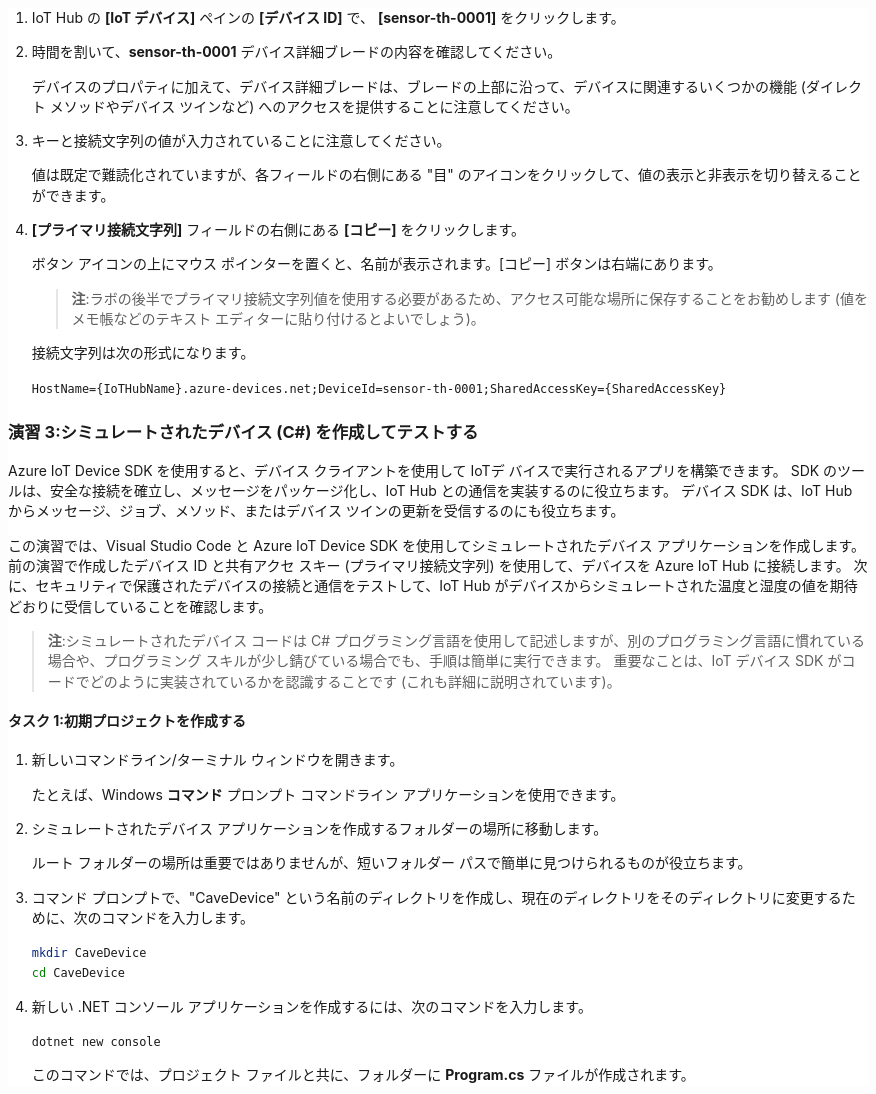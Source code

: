 1. IoT Hub の **[IoT デバイス]** ペインの **[デバイス ID]** で、 **[sensor-th-0001]** をクリックします。

1. 時間を割いて、**sensor-th-0001** デバイス詳細ブレードの内容を確認してください。

    デバイスのプロパティに加えて、デバイス詳細ブレードは、ブレードの上部に沿って、デバイスに関連するいくつかの機能 (ダイレクト メソッドやデバイス ツインなど) へのアクセスを提供することに注意してください。

1. キーと接続文字列の値が入力されていることに注意してください。

    値は既定で難読化されていますが、各フィールドの右側にある "目" のアイコンをクリックして、値の表示と非表示を切り替えることができます。

1. **[プライマリ接続文字列]** フィールドの右側にある **[コピー]** をクリックします。

    ボタン アイコンの上にマウス ポインターを置くと、名前が表示されます。[コピー] ボタンは右端にあります。

    > **注**:ラボの後半でプライマリ接続文字列値を使用する必要があるため、アクセス可能な場所に保存することをお勧めします (値をメモ帳などのテキスト エディターに貼り付けるとよいでしょう)。

    接続文字列は次の形式になります。

    ```text
    HostName={IoTHubName}.azure-devices.net;DeviceId=sensor-th-0001;SharedAccessKey={SharedAccessKey}
    ```

### <a name="exercise-3-create-and-test-a-simulated-device-c"></a>演習 3:シミュレートされたデバイス (C#) を作成してテストする

Azure IoT Device SDK を使用すると、デバイス クライアントを使用して IoTデ バイスで実行されるアプリを構築できます。 SDK のツールは、安全な接続を確立し、メッセージをパッケージ化し、IoT Hub との通信を実装するのに役立ちます。 デバイス SDK は、IoT Hub からメッセージ、ジョブ、メソッド、またはデバイス ツインの更新を受信するのにも役立ちます。

この演習では、Visual Studio Code と Azure IoT Device SDK を使用してシミュレートされたデバイス アプリケーションを作成します。 前の演習で作成したデバイス ID と共有アクセ スキー (プライマリ接続文字列) を使用して、デバイスを Azure IoT Hub に接続します。 次に、セキュリティで保護されたデバイスの接続と通信をテストして、IoT Hub がデバイスからシミュレートされた温度と湿度の値を期待どおりに受信していることを確認します。

> **注**:シミュレートされたデバイス コードは C# プログラミング言語を使用して記述しますが、別のプログラミング言語に慣れている場合や、プログラミング スキルが少し錆びている場合でも、手順は簡単に実行できます。 重要なことは、IoT デバイス SDK がコードでどのように実装されているかを認識することです (これも詳細に説明されています)。

#### <a name="task-1-create-the-initial-project"></a>タスク 1:初期プロジェクトを作成する

1. 新しいコマンドライン/ターミナル ウィンドウを開きます。

    たとえば、Windows **コマンド** プロンプト コマンドライン アプリケーションを使用できます。

1. シミュレートされたデバイス アプリケーションを作成するフォルダーの場所に移動します。

    ルート フォルダーの場所は重要ではありませんが、短いフォルダー パスで簡単に見つけられるものが役立ちます。

1. コマンド プロンプトで、"CaveDevice" という名前のディレクトリを作成し、現在のディレクトリをそのディレクトリに変更するために、次のコマンドを入力します。

   ```bash
   mkdir CaveDevice
   cd CaveDevice
   ```

1. 新しい .NET コンソール アプリケーションを作成するには、次のコマンドを入力します。

    ```bash
    dotnet new console
    ```

    このコマンドでは、プロジェクト ファイルと共に、フォルダーに **Program.cs** ファイルが作成されます。
